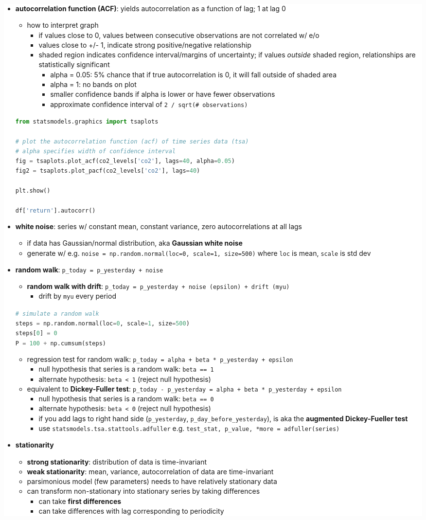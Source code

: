 - **autocorrelation function (ACF)**: yields autocorrelation as a function of lag; 1 at lag 0
    - how to interpret graph
      - if values close to 0, values between consecutive observations are not correlated w/ e/o
      - values close to +/- 1, indicate strong positive/negative relationship
      - shaded region indicates confidence interval/margins of uncertainty; if values _outside_ shaded region, relationships are statistically significant
        - alpha = 0.05: 5% chance that if true autocorrelation is 0, it will fall outside of shaded area
        - alpha = 1: no bands on plot
        - smaller confidence bands if alpha is lower or have fewer observations
        - approximate confidence interval of `2 / sqrt(# observations)`

    ```python
    from statsmodels.graphics import tsaplots

    # plot the autocorrelation function (acf) of time series data (tsa)
    # alpha specifies width of confidence interval
    fig = tsaplots.plot_acf(co2_levels['co2'], lags=40, alpha=0.05)
    fig2 = tsaplots.plot_pacf(co2_levels['co2'], lags=40)

    plt.show()

    df['return'].autocorr()
    ```

- **white noise**: series w/ constant mean, constant variance, zero autocorrelations at all lags
    - if data has Gaussian/normal distribution, aka **Gaussian white noise**
    - generate w/ e.g. `noise = np.random.normal(loc=0, scale=1, size=500)` where `loc` is mean, `scale` is std dev
- **random walk**: `p_today = p_yesterday + noise`
  - **random walk with drift**: `p_today = p_yesterday + noise (epsilon) + drift (myu)`
    - drift by `myu` every period

  ```python
  # simulate a random walk
  steps = np.random.normal(loc=0, scale=1, size=500)
  steps[0] = 0
  P = 100 + np.cumsum(steps)
  ```
    - regression test for random walk: `p_today = alpha + beta * p_yesterday + epsilon`
      - null hypothesis that series is a random walk: `beta == 1`
      - alternate hypothesis: `beta < 1` (reject null hypothesis)
  - equivalent to **Dickey-Fuller test**: `p_today - p_yesterday = alpha + beta * p_yesterday + epsilon`
      - null hypothesis that series is a random walk: `beta == 0`
      - alternate hypothesis: `beta < 0` (reject null hypothesis)
      - if you add lags to right hand side (`p_yesterday`, `p_day_before_yesterday`), is aka the **augmented Dickey-Fueller test**
      - use `statsmodels.tsa.stattools.adfuller` e.g. `test_stat, p_value, *more = adfuller(series)`

- **stationarity**
  - **strong stationarity**: distribution of data is time-invariant
  - **weak stationarity**: mean, variance, autocorrelation of data are time-invariant
  - parsimonious model (few parameters) needs to have relatively stationary data
  - can transform non-stationary into stationary series by taking differences
    - can take **first differences**
    - can take differences with lag corresponding to periodicity
